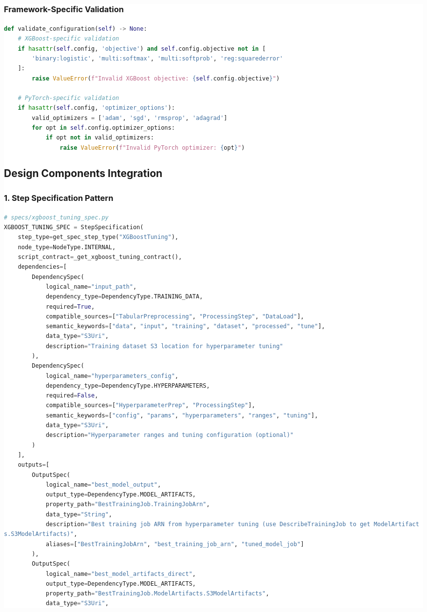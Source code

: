 ### Framework-Specific Validation
```python
def validate_configuration(self) -> None:
    # XGBoost-specific validation
    if hasattr(self.config, 'objective') and self.config.objective not in [
        'binary:logistic', 'multi:softmax', 'multi:softprob', 'reg:squarederror'
    ]:
        raise ValueError(f"Invalid XGBoost objective: {self.config.objective}")
        
    # PyTorch-specific validation  
    if hasattr(self.config, 'optimizer_options'):
        valid_optimizers = ['adam', 'sgd', 'rmsprop', 'adagrad']
        for opt in self.config.optimizer_options:
            if opt not in valid_optimizers:
                raise ValueError(f"Invalid PyTorch optimizer: {opt}")
```

## Design Components Integration

### 1. Step Specification Pattern

```python
# specs/xgboost_tuning_spec.py
XGBOOST_TUNING_SPEC = StepSpecification(
    step_type=get_spec_step_type("XGBoostTuning"),
    node_type=NodeType.INTERNAL,
    script_contract=_get_xgboost_tuning_contract(),
    dependencies=[
        DependencySpec(
            logical_name="input_path",
            dependency_type=DependencyType.TRAINING_DATA,
            required=True,
            compatible_sources=["TabularPreprocessing", "ProcessingStep", "DataLoad"],
            semantic_keywords=["data", "input", "training", "dataset", "processed", "tune"],
            data_type="S3Uri",
            description="Training dataset S3 location for hyperparameter tuning"
        ),
        DependencySpec(
            logical_name="hyperparameters_config",
            dependency_type=DependencyType.HYPERPARAMETERS,
            required=False,
            compatible_sources=["HyperparameterPrep", "ProcessingStep"],
            semantic_keywords=["config", "params", "hyperparameters", "ranges", "tuning"],
            data_type="S3Uri",
            description="Hyperparameter ranges and tuning configuration (optional)"
        )
    ],
    outputs=[
        OutputSpec(
            logical_name="best_model_output",
            output_type=DependencyType.MODEL_ARTIFACTS,
            property_path="BestTrainingJob.TrainingJobArn",
            data_type="String",
            description="Best training job ARN from hyperparameter tuning (use DescribeTrainingJob to get ModelArtifacts.S3ModelArtifacts)",
            aliases=["BestTrainingJobArn", "best_training_job_arn", "tuned_model_job"]
        ),
        OutputSpec(
            logical_name="best_model_artifacts_direct",
            output_type=DependencyType.MODEL_ARTIFACTS,
            property_path="BestTrainingJob.ModelArtifacts.S3ModelArtifacts",
            data_type="S3Uri",
```